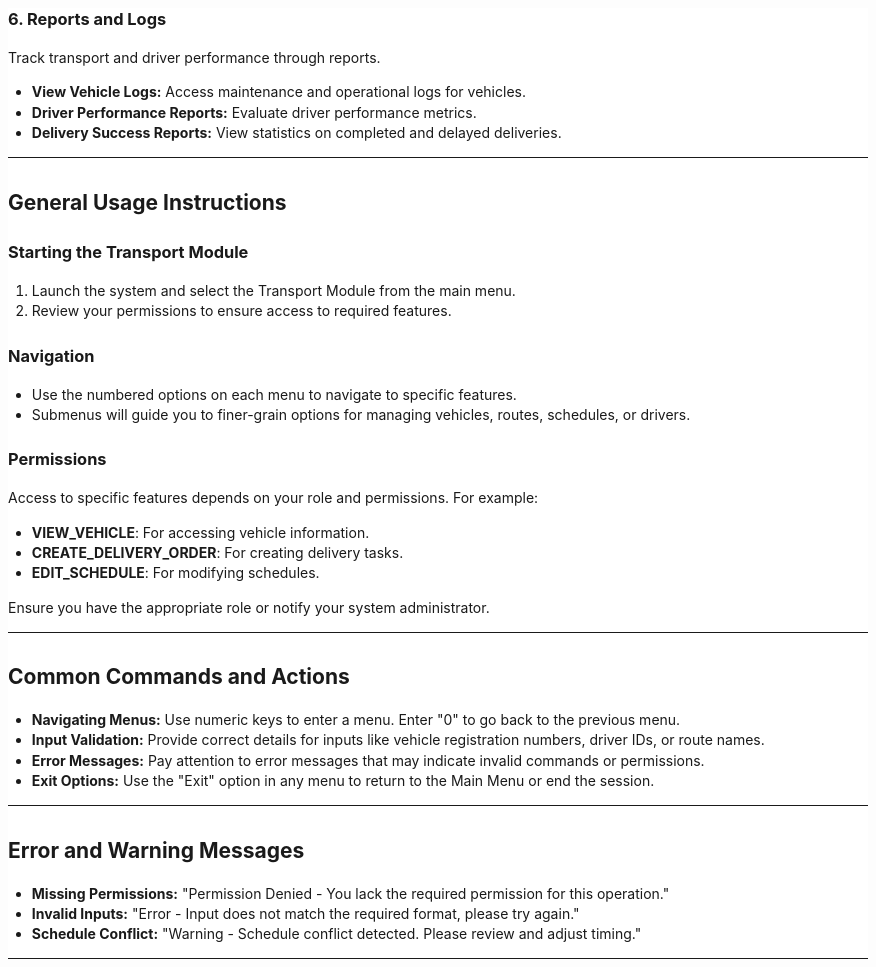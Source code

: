 
### 6. Reports and Logs
Track transport and driver performance through reports.
- **View Vehicle Logs:** Access maintenance and operational logs for vehicles.
- **Driver Performance Reports:** Evaluate driver performance metrics.
- **Delivery Success Reports:** View statistics on completed and delayed deliveries.

---

## General Usage Instructions

### Starting the Transport Module
1. Launch the system and select the Transport Module from the main menu.
2. Review your permissions to ensure access to required features.

### Navigation
- Use the numbered options on each menu to navigate to specific features.
- Submenus will guide you to finer-grain options for managing vehicles, routes, schedules, or drivers.

### Permissions
Access to specific features depends on your role and permissions. For example:
- **VIEW_VEHICLE**: For accessing vehicle information.
- **CREATE_DELIVERY_ORDER**: For creating delivery tasks.
- **EDIT_SCHEDULE**: For modifying schedules.

Ensure you have the appropriate role or notify your system administrator.

---

## Common Commands and Actions

- **Navigating Menus:** Use numeric keys to enter a menu. Enter "0" to go back to the previous menu.
- **Input Validation:** Provide correct details for inputs like vehicle registration numbers, driver IDs, or route names.
- **Error Messages:** Pay attention to error messages that may indicate invalid commands or permissions.
- **Exit Options:** Use the "Exit" option in any menu to return to the Main Menu or end the session.

---

## Error and Warning Messages

- **Missing Permissions:** "Permission Denied - You lack the required permission for this operation."
- **Invalid Inputs:** "Error - Input does not match the required format, please try again."
- **Schedule Conflict:** "Warning - Schedule conflict detected. Please review and adjust timing."

---
